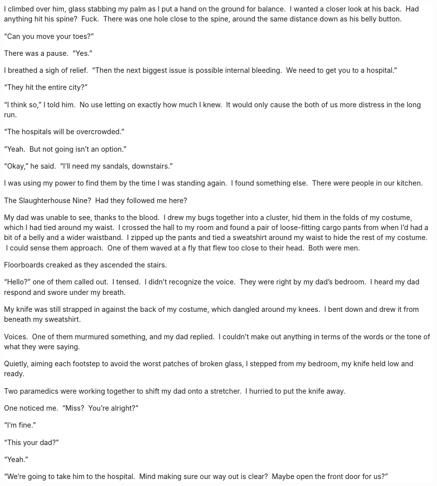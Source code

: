 I climbed over him, glass stabbing my palm as I put a hand on the ground for balance.  I wanted a closer look at his back.  Had anything hit his spine?  Fuck.  There was one hole close to the spine, around the same distance down as his belly button.

“Can you move your toes?”

There was a pause.  “Yes.”

I breathed a sigh of relief.  “Then the next biggest issue is possible internal bleeding.  We need to get you to a hospital.”

“They hit the entire city?”

“I think so,” I told him.  No use letting on exactly how much I knew.  It would only cause the both of us more distress in the long run.

“The hospitals will be overcrowded.”

“Yeah.  But not going isn’t an option.”

“Okay,” he said.  “I’ll need my sandals, downstairs.”

I was using my power to find them by the time I was standing again.  I found something else.  There were people in our kitchen.

The Slaughterhouse Nine?  Had they followed me here?

My dad was unable to see, thanks to the blood.  I drew my bugs together into a cluster, hid them in the folds of my costume, which I had tied around my waist.  I crossed the hall to my room and found a pair of loose-fitting cargo pants from when I’d had a bit of a belly and a wider waistband.  I zipped up the pants and tied a sweatshirt around my waist to hide the rest of my costume.  I could sense them approach.  One of them waved at a fly that flew too close to their head.  Both were men.

Floorboards creaked as they ascended the stairs.

“Hello?” one of them called out.  I tensed.  I didn’t recognize the voice.  They were right by my dad’s bedroom.  I heard my dad respond and swore under my breath.

My knife was still strapped in against the back of my costume, which dangled around my knees.  I bent down and drew it from beneath my sweatshirt.

Voices.  One of them murmured something, and my dad replied.  I couldn’t make out anything in terms of the words or the tone of what they were saying.

Quietly, aiming each footstep to avoid the worst patches of broken glass, I stepped from my bedroom, my knife held low and ready.

Two paramedics were working together to shift my dad onto a stretcher.  I hurried to put the knife away.

One noticed me.  “Miss?  You’re alright?”

“I’m fine.”

“This your dad?”

“Yeah.”

“We’re going to take him to the hospital.  Mind making sure our way out is clear?  Maybe open the front door for us?”
